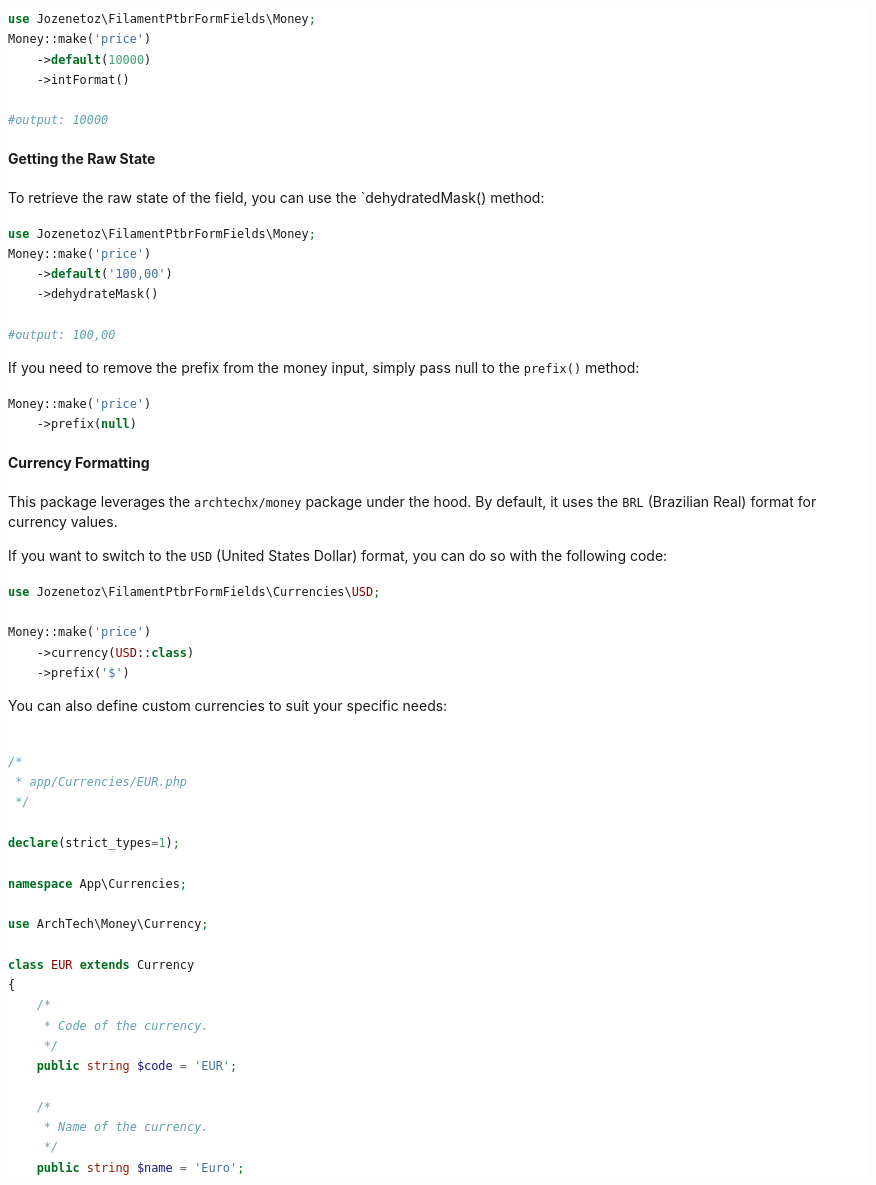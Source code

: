 ```php
use Jozenetoz\FilamentPtbrFormFields\Money;
Money::make('price')
    ->default(10000)
    ->intFormat()

#output: 10000
```
#### Getting the Raw State

To retrieve the raw state of the field, you can use the `dehydratedMask() method:

```php
use Jozenetoz\FilamentPtbrFormFields\Money;
Money::make('price')
    ->default('100,00')
    ->dehydrateMask()

#output: 100,00
```

If you need to remove the prefix from the money input, simply pass null to the `prefix()` method:
```php
Money::make('price')
    ->prefix(null)
```
#### Currency Formatting

This package leverages the `archtechx/money` package under the hood. By default, it uses the `BRL` (Brazilian Real) format for currency values.

If you want to switch to the `USD` (United States Dollar) format, you can do so with the following code:
```php
use Jozenetoz\FilamentPtbrFormFields\Currencies\USD;

Money::make('price')
    ->currency(USD::class)
    ->prefix('$')
```

You can also define custom currencies to suit your specific needs:


```php

/*
 * app/Currencies/EUR.php
 */
 
declare(strict_types=1);

namespace App\Currencies;

use ArchTech\Money\Currency;

class EUR extends Currency
{
    /*
     * Code of the currency.
     */
    public string $code = 'EUR';

    /*
     * Name of the currency.
     */
    public string $name = 'Euro';

```